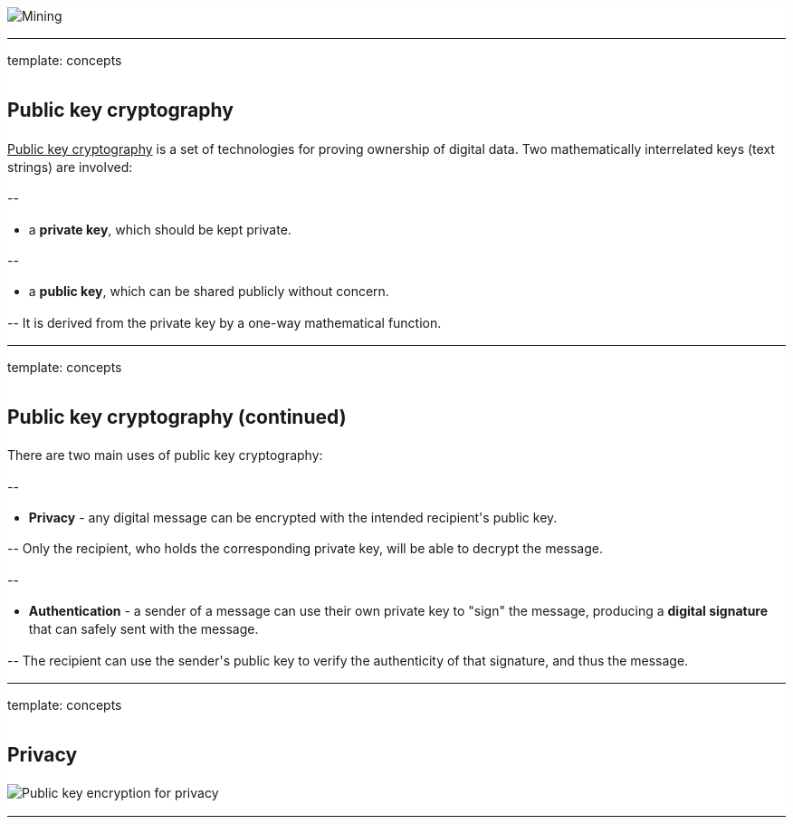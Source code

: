 ![Mining](../files/crypto/mining.svg)

---

template: concepts

## Public key cryptography

[Public key cryptography](https://en.wikipedia.org/wiki/Public-key_cryptography#History) is a set of technologies for proving ownership of digital data. Two mathematically interrelated keys (text strings) are involved:

--

- a **private key**, which should be kept private.

--

- a **public key**, which can be shared publicly without concern.

--
It is derived from the private key by a one-way mathematical function.

---

template: concepts

## Public key cryptography (continued)

There are two main uses of public key cryptography:

--

- **Privacy** - any digital message can be encrypted with the intended recipient's public key.

--
Only the recipient, who holds the corresponding private key, will be able to decrypt the message.

--

- **Authentication** - a sender of a message can use their own private key to "sign" the message, producing a **digital signature** that can safely sent with the message.

--
The recipient can use the sender's public key to verify the authenticity of that signature, and thus the message.

---

template: concepts

## Privacy

![Public key encryption for privacy](../files/crypto/encrypt.svg)

---
